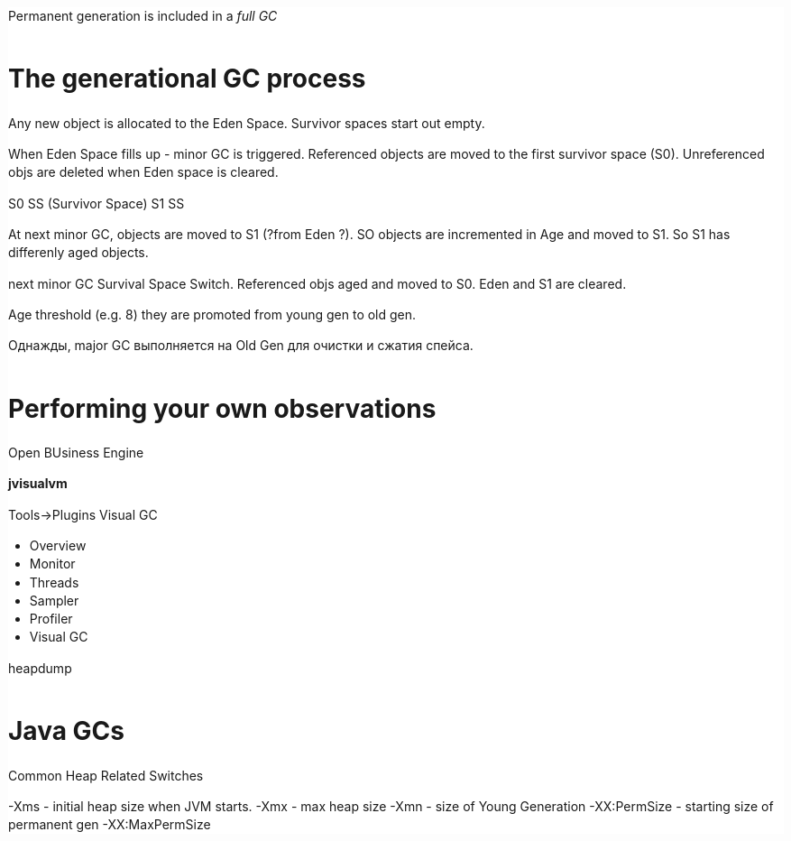 Permanent generation is included in a *full GC*

# The generational GC process

Any new object is allocated to the Eden Space.
Survivor spaces start out empty.

When Eden Space fills up - minor GC is triggered.
Referenced objects are moved to the first survivor space (S0).
Unreferenced objs are deleted when Eden space is cleared.

S0 SS (Survivor Space)
S1 SS

At next minor GC, objects are moved to S1 (?from Eden ?).
SO objects are incremented in Age and moved to S1.
So S1 has differenly aged objects.

next minor GC
Survival Space Switch.
Referenced objs aged and moved to S0.
Eden and S1 are cleared.

Age threshold (e.g. 8)
they are promoted from young gen to old gen.

Однажды, major GC выполняется на Old Gen для очистки и сжатия спейса.

# Performing your own observations

Open BUsiness Engine

**jvisualvm**

Tools->Plugins
Visual GC

* Overview
* Monitor
* Threads
* Sampler
* Profiler
* Visual GC

heapdump

# Java GCs

Common Heap Related Switches

-Xms - initial heap size when JVM starts.
-Xmx - max heap size
-Xmn - size of Young Generation
-XX:PermSize - starting size of permanent gen
-XX:MaxPermSize
